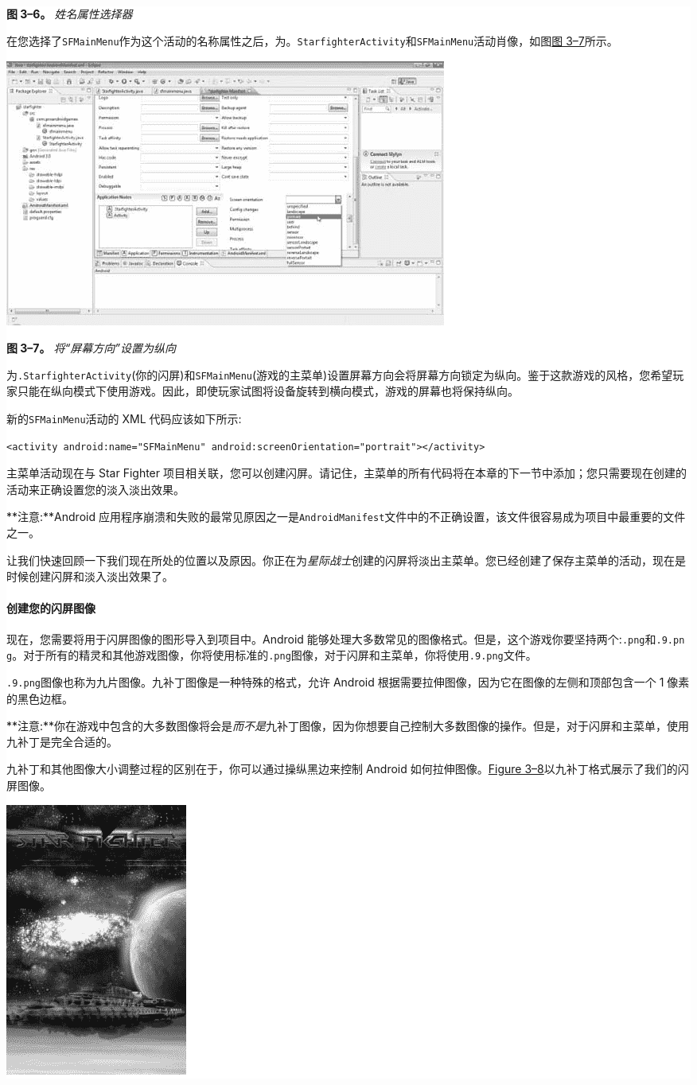 **图 3–6。** *姓名属性选择器*

在您选择了`SFMainMenu`作为这个活动的名称属性之后，为。`StarfighterActivity`和`SFMainMenu`活动肖像，如图[图 3–7](#fig_3_7)所示。

![images](img/0307.jpg)

**图 3–7。** *将“屏幕方向”设置为纵向*

为`.StarfighterActivity`(你的闪屏)和`SFMainMenu`(游戏的主菜单)设置屏幕方向会将屏幕方向锁定为纵向。鉴于这款游戏的风格，您希望玩家只能在纵向模式下使用游戏。因此，即使玩家试图将设备旋转到横向模式，游戏的屏幕也将保持纵向。

新的`SFMainMenu`活动的 XML 代码应该如下所示:

`<activity android:name="SFMainMenu" android:screenOrientation="portrait"></activity>`

主菜单活动现在与 Star Fighter 项目相关联，您可以创建闪屏。请记住，主菜单的所有代码将在本章的下一节中添加；您只需要现在创建的活动来正确设置您的淡入淡出效果。

**注意:**Android 应用程序崩溃和失败的最常见原因之一是`AndroidManifest`文件中的不正确设置，该文件很容易成为项目中最重要的文件之一。

让我们快速回顾一下我们现在所处的位置以及原因。你正在为*星际战士*创建的闪屏将淡出主菜单。您已经创建了保存主菜单的活动，现在是时候创建闪屏和淡入淡出效果了。

#### 创建您的闪屏图像

现在，您需要将用于闪屏图像的图形导入到项目中。Android 能够处理大多数常见的图像格式。但是，这个游戏你要坚持两个:`.png`和`.9.png`。对于所有的精灵和其他游戏图像，你将使用标准的`.png`图像，对于闪屏和主菜单，你将使用`.9.png`文件。

`.9.png`图像也称为九片图像。九补丁图像是一种特殊的格式，允许 Android 根据需要拉伸图像，因为它在图像的左侧和顶部包含一个 1 像素的黑色边框。

**注意:**你在游戏中包含的大多数图像将会是*而不是*九补丁图像，因为你想要自己控制大多数图像的操作。但是，对于闪屏和主菜单，使用九补丁是完全合适的。

九补丁和其他图像大小调整过程的区别在于，你可以通过操纵黑边来控制 Android 如何拉伸图像。[Figure 3–8](#fig_3_8)以九补丁格式展示了我们的闪屏图像。

![images](img/0308.jpg)
